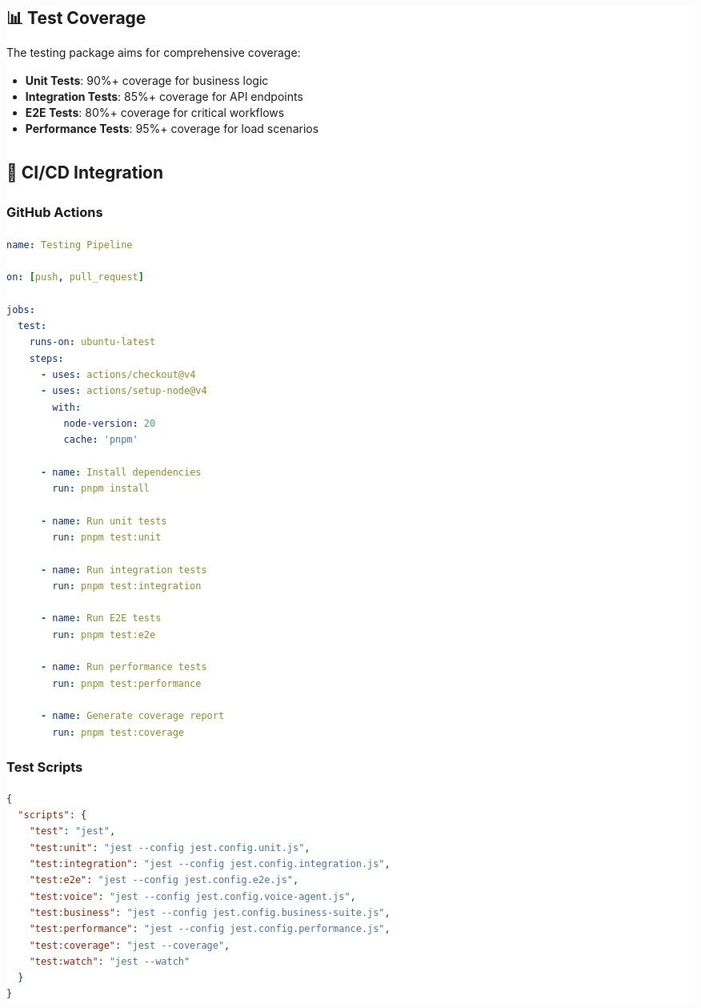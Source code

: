 ## 📊 Test Coverage

The testing package aims for comprehensive coverage:

- **Unit Tests**: 90%+ coverage for business logic
- **Integration Tests**: 85%+ coverage for API endpoints
- **E2E Tests**: 80%+ coverage for critical workflows
- **Performance Tests**: 95%+ coverage for load scenarios

## 🚦 CI/CD Integration

### GitHub Actions

```yaml
name: Testing Pipeline

on: [push, pull_request]

jobs:
  test:
    runs-on: ubuntu-latest
    steps:
      - uses: actions/checkout@v4
      - uses: actions/setup-node@v4
        with:
          node-version: 20
          cache: 'pnpm'
      
      - name: Install dependencies
        run: pnpm install
      
      - name: Run unit tests
        run: pnpm test:unit
      
      - name: Run integration tests
        run: pnpm test:integration
      
      - name: Run E2E tests
        run: pnpm test:e2e
      
      - name: Run performance tests
        run: pnpm test:performance
      
      - name: Generate coverage report
        run: pnpm test:coverage
```

### Test Scripts

```json
{
  "scripts": {
    "test": "jest",
    "test:unit": "jest --config jest.config.unit.js",
    "test:integration": "jest --config jest.config.integration.js",
    "test:e2e": "jest --config jest.config.e2e.js",
    "test:voice": "jest --config jest.config.voice-agent.js",
    "test:business": "jest --config jest.config.business-suite.js",
    "test:performance": "jest --config jest.config.performance.js",
    "test:coverage": "jest --coverage",
    "test:watch": "jest --watch"
  }
}
```